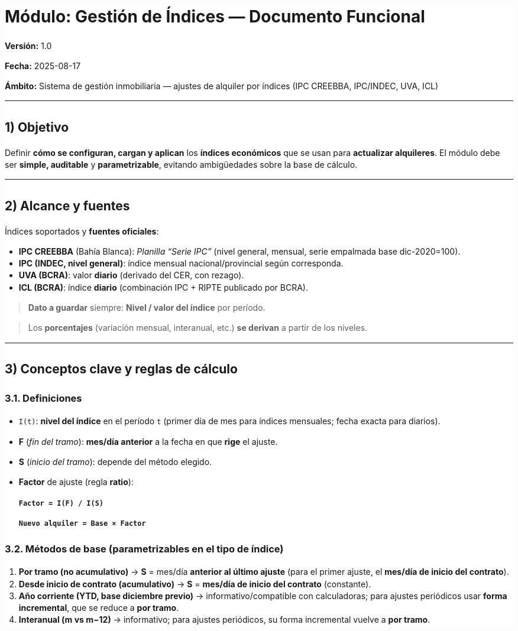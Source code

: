 
# Módulo: Gestión de Índices — Documento Funcional
**Versión:** 1.0  

**Fecha:** 2025-08-17  

**Ámbito:** Sistema de gestión inmobiliaria — ajustes de alquiler por índices (IPC CREEBBA, IPC/INDEC, UVA, ICL)

---

## 1) Objetivo
Definir **cómo se configuran, cargan y aplican** los **índices económicos** que se usan para **actualizar alquileres**. El módulo debe ser **simple, auditable** y **parametrizable**, evitando ambigüedades sobre la base de cálculo.

---

## 2) Alcance y fuentes
Índices soportados y **fuentes oficiales**:
- **IPC CREEBBA** (Bahía Blanca): *Planilla “Serie IPC”* (nivel general, mensual, serie empalmada base dic-2020=100).
- **IPC (INDEC, nivel general)**: índice mensual nacional/provincial según corresponda.
- **UVA (BCRA)**: valor **diario** (derivado del CER, con rezago).
- **ICL (BCRA)**: índice **diario** (combinación IPC + RIPTE publicado por BCRA).

> **Dato a guardar** siempre: **Nivel / valor del índice** por período.  

> Los **porcentajes** (variación mensual, interanual, etc.) **se derivan** a partir de los niveles.

---

## 3) Conceptos clave y reglas de cálculo
### 3.1. Definiciones
- `I(t)`: **nivel del índice** en el período `t` (primer día de mes para índices mensuales; fecha exacta para diarios).
- **F** (*fin del tramo*): **mes/día anterior** a la fecha en que **rige** el ajuste.
- **S** (*inicio del tramo*): depende del método elegido.
- **Factor** de ajuste (regla **ratio**):  

  **`Factor = I(F) / I(S)`**  

  **`Nuevo alquiler = Base × Factor`**

### 3.2. Métodos de base (parametrizables en el **tipo de índice**)
1. **Por tramo (no acumulativo)** → **S** = mes/día **anterior al último ajuste** (para el primer ajuste, el **mes/día de inicio del contrato**).  
2. **Desde inicio de contrato (acumulativo)** → **S** = **mes/día de inicio del contrato** (constante).  
3. **Año corriente (YTD, base diciembre previo)** → informativo/compatible con calculadoras; para ajustes periódicos usar **forma incremental**, que se reduce a **por tramo**.  
4. **Interanual (m vs m−12)** → informativo; para ajustes periódicos, su forma incremental vuelve a **por tramo**.
